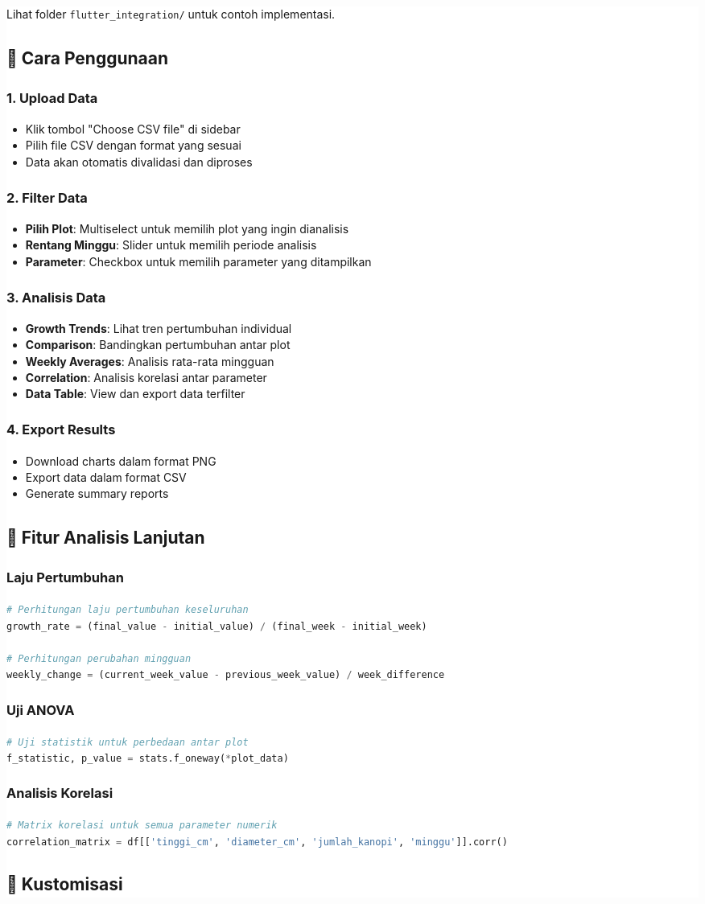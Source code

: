 Lihat folder `flutter_integration/` untuk contoh implementasi.

## 🎯 Cara Penggunaan

### 1. Upload Data
- Klik tombol "Choose CSV file" di sidebar
- Pilih file CSV dengan format yang sesuai
- Data akan otomatis divalidasi dan diproses

### 2. Filter Data
- **Pilih Plot**: Multiselect untuk memilih plot yang ingin dianalisis
- **Rentang Minggu**: Slider untuk memilih periode analisis
- **Parameter**: Checkbox untuk memilih parameter yang ditampilkan

### 3. Analisis Data
- **Growth Trends**: Lihat tren pertumbuhan individual
- **Comparison**: Bandingkan pertumbuhan antar plot
- **Weekly Averages**: Analisis rata-rata mingguan
- **Correlation**: Analisis korelasi antar parameter
- **Data Table**: View dan export data terfilter

### 4. Export Results
- Download charts dalam format PNG
- Export data dalam format CSV
- Generate summary reports

## 🧪 Fitur Analisis Lanjutan

### Laju Pertumbuhan
```python
# Perhitungan laju pertumbuhan keseluruhan
growth_rate = (final_value - initial_value) / (final_week - initial_week)

# Perhitungan perubahan mingguan
weekly_change = (current_week_value - previous_week_value) / week_difference
```

### Uji ANOVA
```python
# Uji statistik untuk perbedaan antar plot
f_statistic, p_value = stats.f_oneway(*plot_data)
```

### Analisis Korelasi
```python
# Matrix korelasi untuk semua parameter numerik
correlation_matrix = df[['tinggi_cm', 'diameter_cm', 'jumlah_kanopi', 'minggu']].corr()
```

## 🎨 Kustomisasi
